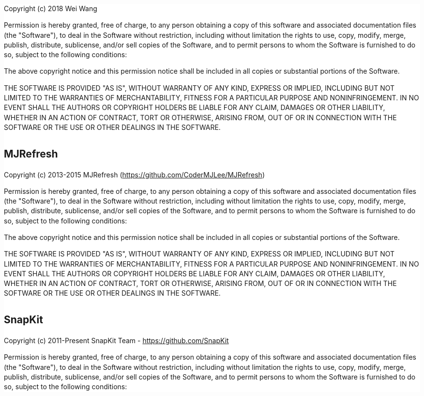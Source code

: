 Copyright (c) 2018 Wei Wang

Permission is hereby granted, free of charge, to any person obtaining a copy
of this software and associated documentation files (the "Software"), to deal
in the Software without restriction, including without limitation the rights
to use, copy, modify, merge, publish, distribute, sublicense, and/or sell
copies of the Software, and to permit persons to whom the Software is
furnished to do so, subject to the following conditions:

The above copyright notice and this permission notice shall be included in all
copies or substantial portions of the Software.

THE SOFTWARE IS PROVIDED "AS IS", WITHOUT WARRANTY OF ANY KIND, EXPRESS OR
IMPLIED, INCLUDING BUT NOT LIMITED TO THE WARRANTIES OF MERCHANTABILITY,
FITNESS FOR A PARTICULAR PURPOSE AND NONINFRINGEMENT. IN NO EVENT SHALL THE
AUTHORS OR COPYRIGHT HOLDERS BE LIABLE FOR ANY CLAIM, DAMAGES OR OTHER
LIABILITY, WHETHER IN AN ACTION OF CONTRACT, TORT OR OTHERWISE, ARISING FROM,
OUT OF OR IN CONNECTION WITH THE SOFTWARE OR THE USE OR OTHER DEALINGS IN THE
SOFTWARE.



## MJRefresh

Copyright (c) 2013-2015 MJRefresh (https://github.com/CoderMJLee/MJRefresh)

Permission is hereby granted, free of charge, to any person obtaining a copy
of this software and associated documentation files (the "Software"), to deal
in the Software without restriction, including without limitation the rights
to use, copy, modify, merge, publish, distribute, sublicense, and/or sell
copies of the Software, and to permit persons to whom the Software is
furnished to do so, subject to the following conditions:

The above copyright notice and this permission notice shall be included in
all copies or substantial portions of the Software.

THE SOFTWARE IS PROVIDED "AS IS", WITHOUT WARRANTY OF ANY KIND, EXPRESS OR
IMPLIED, INCLUDING BUT NOT LIMITED TO THE WARRANTIES OF MERCHANTABILITY,
FITNESS FOR A PARTICULAR PURPOSE AND NONINFRINGEMENT. IN NO EVENT SHALL THE
AUTHORS OR COPYRIGHT HOLDERS BE LIABLE FOR ANY CLAIM, DAMAGES OR OTHER
LIABILITY, WHETHER IN AN ACTION OF CONTRACT, TORT OR OTHERWISE, ARISING FROM,
OUT OF OR IN CONNECTION WITH THE SOFTWARE OR THE USE OR OTHER DEALINGS IN
THE SOFTWARE.


## SnapKit

Copyright (c) 2011-Present SnapKit Team - https://github.com/SnapKit

Permission is hereby granted, free of charge, to any person obtaining a copy
of this software and associated documentation files (the "Software"), to deal
in the Software without restriction, including without limitation the rights
to use, copy, modify, merge, publish, distribute, sublicense, and/or sell
copies of the Software, and to permit persons to whom the Software is
furnished to do so, subject to the following conditions:
